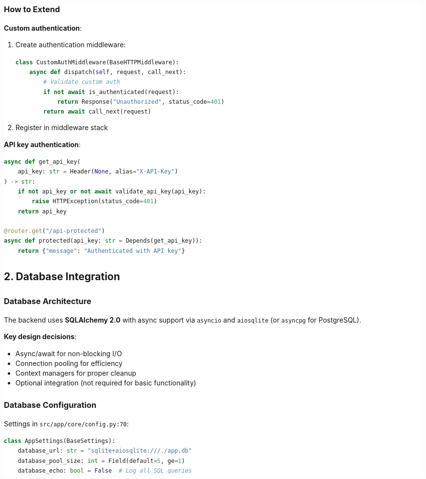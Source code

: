 ### How to Extend

**Custom authentication**:

1. Create authentication middleware:
   ```python
   class CustomAuthMiddleware(BaseHTTPMiddleware):
       async def dispatch(self, request, call_next):
           # Validate custom auth
           if not await is_authenticated(request):
               return Response("Unauthorized", status_code=401)
           return await call_next(request)
   ```

2. Register in middleware stack

**API key authentication**:

```python
async def get_api_key(
    api_key: str = Header(None, alias="X-API-Key")
) -> str:
    if not api_key or not await validate_api_key(api_key):
        raise HTTPException(status_code=401)
    return api_key

@router.get("/api-protected")
async def protected(api_key: str = Depends(get_api_key)):
    return {"message": "Authenticated with API key"}
```

## 2. Database Integration

### Database Architecture

The backend uses **SQLAlchemy 2.0** with async support via `asyncio` and `aiosqlite` (or `asyncpg` for PostgreSQL).

**Key design decisions**:
- Async/await for non-blocking I/O
- Connection pooling for efficiency
- Context managers for proper cleanup
- Optional integration (not required for basic functionality)

### Database Configuration

Settings in `src/app/core/config.py:70`:

```python
class AppSettings(BaseSettings):
    database_url: str = "sqlite+aiosqlite:///./app.db"
    database_pool_size: int = Field(default=5, ge=1)
    database_echo: bool = False  # Log all SQL queries
```
